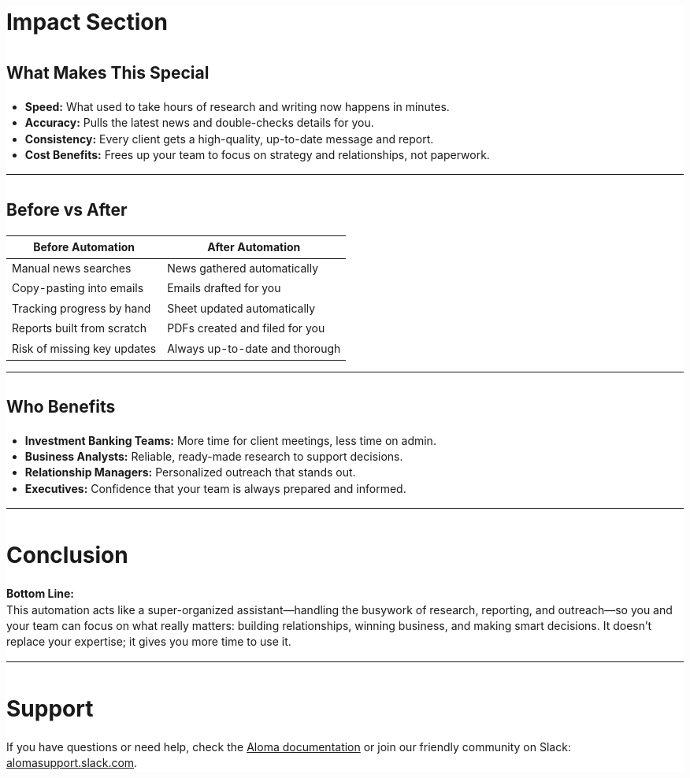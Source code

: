 
# Impact Section

## What Makes This Special

- **Speed:** What used to take hours of research and writing now happens in minutes.
- **Accuracy:** Pulls the latest news and double-checks details for you.
- **Consistency:** Every client gets a high-quality, up-to-date message and report.
- **Cost Benefits:** Frees up your team to focus on strategy and relationships, not paperwork.

---

## Before vs After

| Before Automation                 | After Automation                      |
|-----------------------------------|---------------------------------------|
| Manual news searches              | News gathered automatically           |
| Copy-pasting into emails          | Emails drafted for you                |
| Tracking progress by hand         | Sheet updated automatically           |
| Reports built from scratch        | PDFs created and filed for you        |
| Risk of missing key updates       | Always up-to-date and thorough        |

---

## Who Benefits

- **Investment Banking Teams:** More time for client meetings, less time on admin.
- **Business Analysts:** Reliable, ready-made research to support decisions.
- **Relationship Managers:** Personalized outreach that stands out.
- **Executives:** Confidence that your team is always prepared and informed.

---

# Conclusion

**Bottom Line:**  
This automation acts like a super-organized assistant—handling the busywork of research, reporting, and outreach—so you and your team can focus on what really matters: building relationships, winning business, and making smart decisions. It doesn’t replace your expertise; it gives you more time to use it.

---

# Support

If you have questions or need help, check the [Aloma documentation](https://docs.aloma.io/) or join our friendly community on Slack: [alomasupport.slack.com](https://alomasupport.slack.com/).

